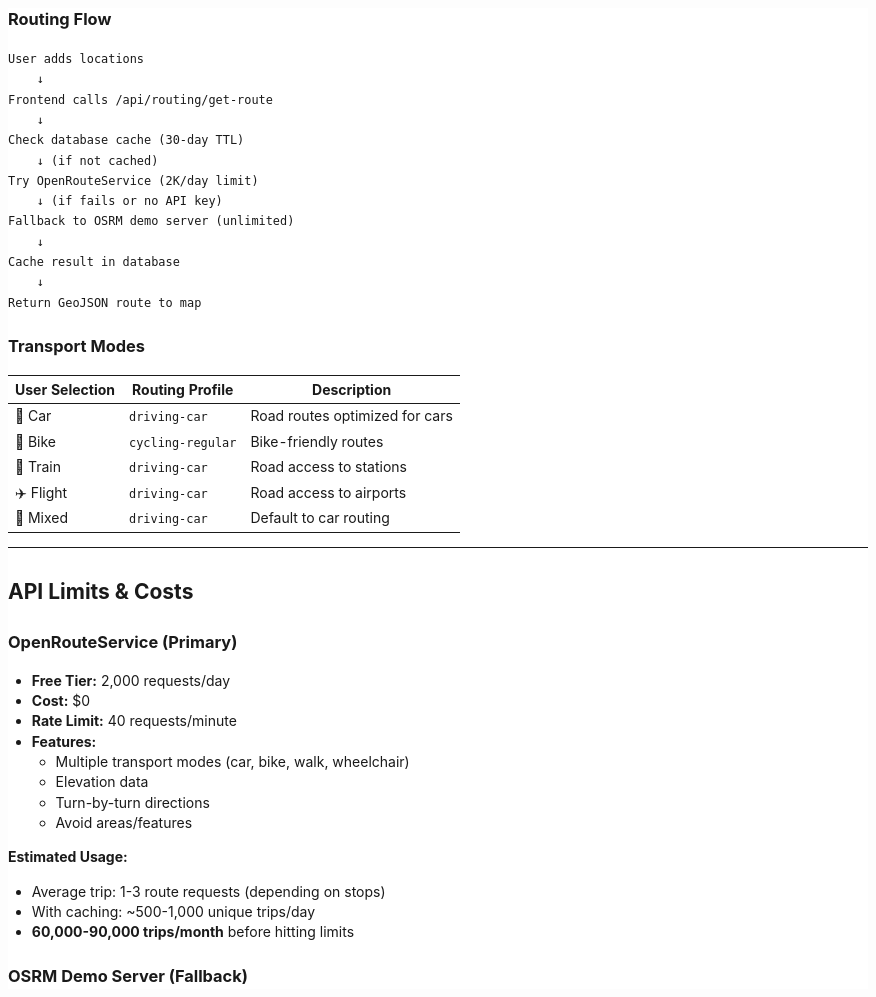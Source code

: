 ### Routing Flow

```
User adds locations
    ↓
Frontend calls /api/routing/get-route
    ↓
Check database cache (30-day TTL)
    ↓ (if not cached)
Try OpenRouteService (2K/day limit)
    ↓ (if fails or no API key)
Fallback to OSRM demo server (unlimited)
    ↓
Cache result in database
    ↓
Return GeoJSON route to map
```

### Transport Modes

| User Selection | Routing Profile | Description |
|---------------|----------------|-------------|
| 🚗 Car | `driving-car` | Road routes optimized for cars |
| 🚴 Bike | `cycling-regular` | Bike-friendly routes |
| 🚂 Train | `driving-car` | Road access to stations |
| ✈️ Flight | `driving-car` | Road access to airports |
| 🔀 Mixed | `driving-car` | Default to car routing |

---

## API Limits & Costs

### OpenRouteService (Primary)

- **Free Tier:** 2,000 requests/day
- **Cost:** $0
- **Rate Limit:** 40 requests/minute
- **Features:**
  - Multiple transport modes (car, bike, walk, wheelchair)
  - Elevation data
  - Turn-by-turn directions
  - Avoid areas/features

**Estimated Usage:**
- Average trip: 1-3 route requests (depending on stops)
- With caching: ~500-1,000 unique trips/day
- **60,000-90,000 trips/month** before hitting limits

### OSRM Demo Server (Fallback)
